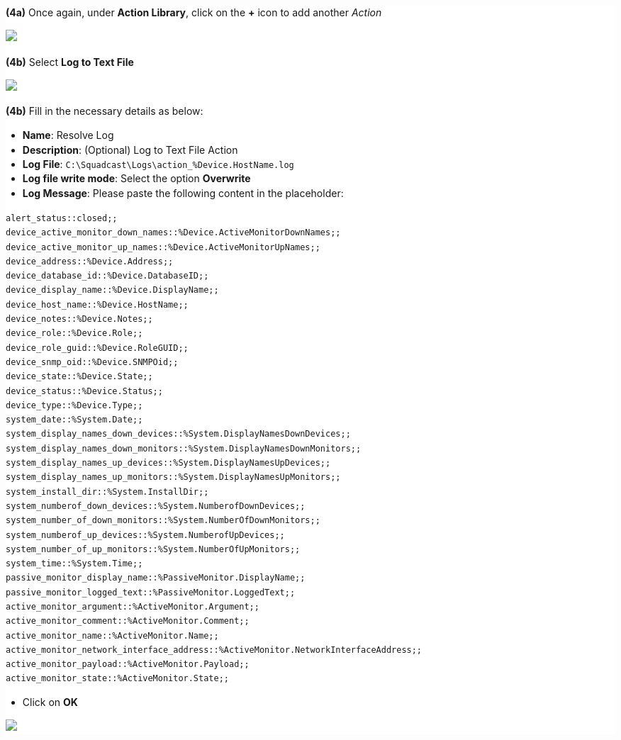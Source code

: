 **(4a)** Once again, under **Action Library**, click on the **+** icon to add another _Action_

![](../.gitbook/assets/wug_4.png)

**(4b)** Select **Log to Text File**

![](../.gitbook/assets/wug_5.png)

**(4b)** Fill in the necessary details as below:
+ **Name**: Resolve Log
+ **Description**: (Optional) Log to Text File Action
+ **Log File**: `C:\Squadcast\Logs\action_%Device.HostName.log`
+ **Log file write mode**: Select the option **Overwrite**
+ **Log Message**: Please paste the following content in the placeholder:
```
alert_status::closed;;
device_active_monitor_down_names::%Device.ActiveMonitorDownNames;;
device_active_monitor_up_names::%Device.ActiveMonitorUpNames;;
device_address::%Device.Address;;
device_database_id::%Device.DatabaseID;;
device_display_name::%Device.DisplayName;;
device_host_name::%Device.HostName;;
device_notes::%Device.Notes;;
device_role::%Device.Role;;
device_role_guid::%Device.RoleGUID;;
device_snmp_oid::%Device.SNMPOid;;
device_state::%Device.State;;
device_status::%Device.Status;;
device_type::%Device.Type;;
system_date::%System.Date;;
system_display_names_down_devices::%System.DisplayNamesDownDevices;;
system_display_names_down_monitors::%System.DisplayNamesDownMonitors;;
system_display_names_up_devices::%System.DisplayNamesUpDevices;;
system_display_names_up_monitors::%System.DisplayNamesUpMonitors;;
system_install_dir::%System.InstallDir;;
system_numberof_down_devices::%System.NumberofDownDevices;;
system_number_of_down_monitors::%System.NumberOfDownMonitors;;
system_numberof_up_devices::%System.NumberofUpDevices;;
system_number_of_up_monitors::%System.NumberOfUpMonitors;;
system_time::%System.Time;;
passive_monitor_display_name::%PassiveMonitor.DisplayName;;
passive_monitor_logged_text::%PassiveMonitor.LoggedText;;
active_monitor_argument::%ActiveMonitor.Argument;;
active_monitor_comment::%ActiveMonitor.Comment;;
active_monitor_name::%ActiveMonitor.Name;;
active_monitor_network_interface_address::%ActiveMonitor.NetworkInterfaceAddress;;
active_monitor_payload::%ActiveMonitor.Payload;;
active_monitor_state::%ActiveMonitor.State;;
```
+ Click on **OK**

![](../.gitbook/assets/wug_7.png)
